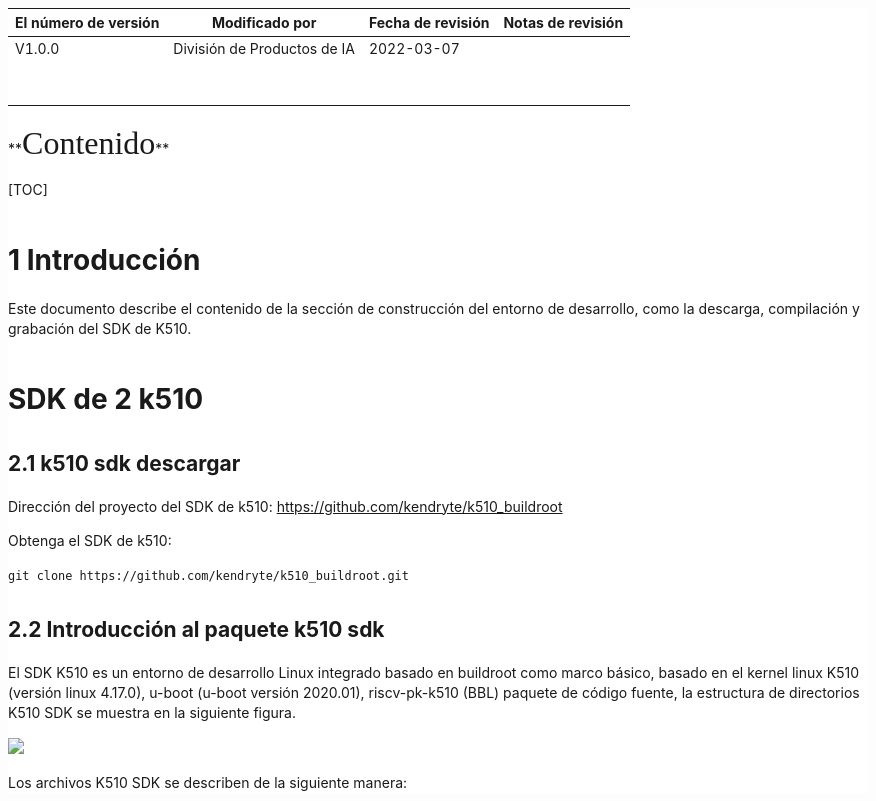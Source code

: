 | El número de versión   | Modificado por     | Fecha de revisión | Notas de revisión |
|  :-----  |-------   |  ------  |  ------  |
| V1.0.0 | División de Productos de IA | 2022-03-07 |          |
|        |            |            |              |
|        |            |            |              |
|        |            |            |              |
|        |            |            |              |
|        |            |            |              |
|        |            |            |              |
|        |            |            |              |
|        |            |            |              |

<div style="page-break-after:always"></div>
**<font face="黑体"  size=6>Contenido</font>**

[TOC]

<div style="page-break-after:always"></div>

# 1 Introducción

Este documento describe el contenido de la sección de construcción del entorno de desarrollo, como la descarga, compilación y grabación del SDK de K510.

# SDK de 2 k510

## 2.1 k510 sdk descargar

Dirección del proyecto del SDK de k510: <https://github.com/kendryte/k510_buildroot>

Obtenga el SDK de k510:

```shell
git clone https://github.com/kendryte/k510_buildroot.git
```

## 2.2 Introducción al paquete k510 sdk

El SDK K510 es un entorno de desarrollo Linux integrado basado en buildroot como marco básico, basado en el kernel linux K510 (versión linux 4.17.0), u-boot (u-boot versión 2020.01), riscv-pk-k510 (BBL) paquete de código fuente, la estructura de directorios K510 SDK se muestra en la siguiente figura.

![](../zh/images/sdk_build/image-buildroot.png)

 Los archivos K510 SDK se describen de la siguiente manera:
